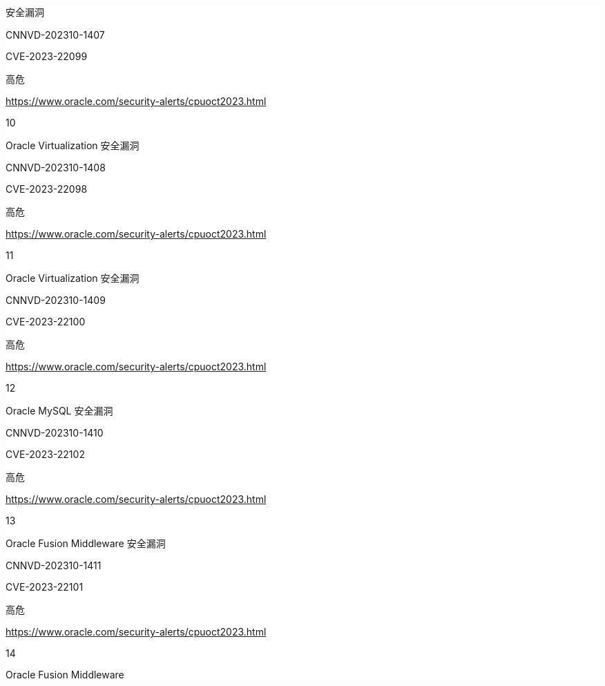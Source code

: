 安全漏洞</span></p></td><td align="center" valign="middle" width="120"><p style="margin-bottom: 0px;line-height: normal;"><span style="font-size: 14px;letter-spacing: normal;">CNNVD-202310-1407</span></p></td><td align="center" valign="middle" width="94"><p style="margin-bottom: 0px;line-height: normal;"><span style="font-size: 14px;letter-spacing: normal;">CVE-2023-22099</span></p></td><td align="center" valign="middle" width="88"><p style="margin-bottom: 0px;line-height: normal;"><span style="font-size: 14px;letter-spacing: normal;">高危</span></p></td><td align="center" valign="middle" width="131"><p style="margin-bottom: 0px;line-height: normal;"><span style="font-size: 14px;letter-spacing: normal;">https://www.oracle.com/security-alerts/cpuoct2023.html</span></p></td></tr><tr class="ue-table-interlace-color-single"><td align="center" valign="middle" width="53"><p style="margin-bottom: 0px;line-height: normal;"><span style="font-size: 14px;letter-spacing: normal;">10</span></p></td><td align="center" valign="middle" width="88"><p style="margin-bottom: 0px;line-height: normal;"><span style="font-size: 14px;letter-spacing: normal;">Oracle Virtualization 安全漏洞</span></p></td><td align="center" valign="middle" width="120"><p style="margin-bottom: 0px;line-height: normal;"><span style="font-size: 14px;letter-spacing: normal;">CNNVD-202310-1408</span></p></td><td align="center" valign="middle" width="94"><p style="margin-bottom: 0px;line-height: normal;"><span style="font-size: 14px;letter-spacing: normal;">CVE-2023-22098</span></p></td><td align="center" valign="middle" width="88"><p style="margin-bottom: 0px;line-height: normal;"><span style="font-size: 14px;letter-spacing: normal;">高危</span></p></td><td align="center" valign="middle" width="131"><p style="margin-bottom: 0px;line-height: normal;"><span style="font-size: 14px;letter-spacing: normal;">https://www.oracle.com/security-alerts/cpuoct2023.html</span></p></td></tr><tr class="ue-table-interlace-color-double"><td align="center" valign="middle" width="53"><p style="margin-bottom: 0px;line-height: normal;"><span style="font-size: 14px;letter-spacing: normal;">11</span></p></td><td align="center" valign="middle" width="88"><p style="margin-bottom: 0px;line-height: normal;"><span style="font-size: 14px;letter-spacing: normal;">Oracle Virtualization 安全漏洞</span></p></td><td align="center" valign="middle" width="120"><p style="margin-bottom: 0px;line-height: normal;"><span style="font-size: 14px;letter-spacing: normal;">CNNVD-202310-1409</span></p></td><td align="center" valign="middle" width="94"><p style="margin-bottom: 0px;line-height: normal;"><span style="font-size: 14px;letter-spacing: normal;">CVE-2023-22100</span></p></td><td align="center" valign="middle" width="88"><p style="margin-bottom: 0px;line-height: normal;"><span style="font-size: 14px;letter-spacing: normal;">高危</span></p></td><td align="center" valign="middle" width="131"><p style="margin-bottom: 0px;line-height: normal;"><span style="font-size: 14px;letter-spacing: normal;">https://www.oracle.com/security-alerts/cpuoct2023.html</span></p></td></tr><tr class="ue-table-interlace-color-single"><td align="center" valign="middle" width="53"><p style="margin-bottom: 0px;line-height: normal;"><span style="font-size: 14px;letter-spacing: normal;">12</span></p></td><td align="center" valign="middle" width="88"><p style="margin-bottom: 0px;line-height: normal;"><span style="font-size: 14px;letter-spacing: normal;">Oracle MySQL 安全漏洞</span></p></td><td align="center" valign="middle" width="120"><p style="margin-bottom: 0px;line-height: normal;"><span style="font-size: 14px;letter-spacing: normal;">CNNVD-202310-1410</span></p></td><td align="center" valign="middle" width="94"><p style="margin-bottom: 0px;line-height: normal;"><span style="font-size: 14px;letter-spacing: normal;">CVE-2023-22102</span></p></td><td align="center" valign="middle" width="88"><p style="margin-bottom: 0px;line-height: normal;"><span style="font-size: 14px;letter-spacing: normal;">高危</span></p></td><td align="center" valign="middle" width="131"><p style="margin-bottom: 0px;line-height: normal;"><span style="font-size: 14px;letter-spacing: normal;">https://www.oracle.com/security-alerts/cpuoct2023.html</span></p></td></tr><tr class="ue-table-interlace-color-double"><td align="center" valign="middle" width="53"><p style="margin-bottom: 0px;line-height: normal;"><span style="font-size: 14px;letter-spacing: normal;">13</span></p></td><td align="center" valign="middle" width="88"><p style="margin-bottom: 0px;line-height: normal;"><span style="font-size: 14px;letter-spacing: normal;">Oracle Fusion Middleware 安全漏洞</span></p></td><td align="center" valign="middle" width="120"><p style="margin-bottom: 0px;line-height: normal;"><span style="font-size: 14px;letter-spacing: normal;">CNNVD-202310-1411</span></p></td><td align="center" valign="middle" width="94"><p style="margin-bottom: 0px;line-height: normal;"><span style="font-size: 14px;letter-spacing: normal;">CVE-2023-22101</span></p></td><td align="center" valign="middle" width="88"><p style="margin-bottom: 0px;line-height: normal;"><span style="font-size: 14px;letter-spacing: normal;">高危</span></p></td><td align="center" valign="middle" width="131"><p style="margin-bottom: 0px;line-height: normal;"><span style="font-size: 14px;letter-spacing: normal;">https://www.oracle.com/security-alerts/cpuoct2023.html</span></p></td></tr><tr class="ue-table-interlace-color-single"><td align="center" valign="middle" width="53"><p style="margin-bottom: 0px;line-height: normal;"><span style="font-size: 14px;letter-spacing: normal;">14</span></p></td><td align="center" valign="middle" width="88"><p style="margin-bottom: 0px;line-height: normal;"><span style="font-size: 14px;letter-spacing: normal;">Oracle Fusion Middleware